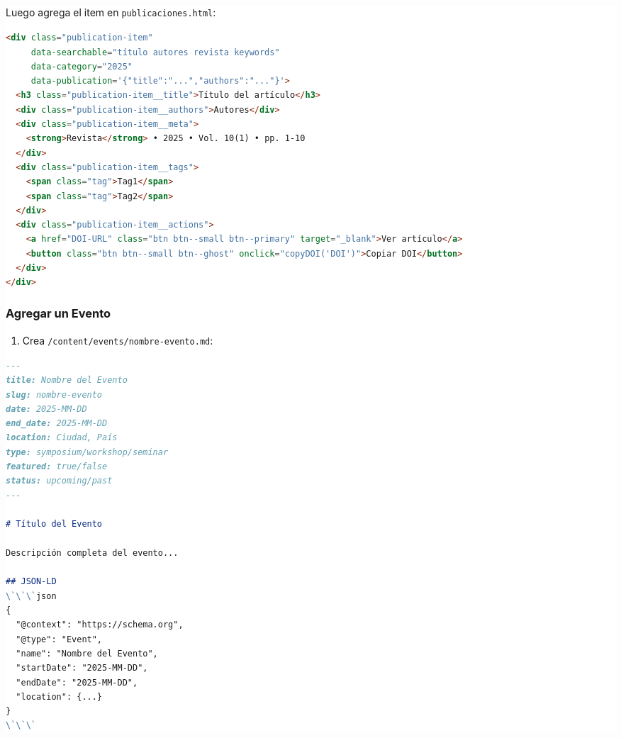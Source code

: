 Luego agrega el item en `publicaciones.html`:

```html
<div class="publication-item" 
     data-searchable="título autores revista keywords"
     data-category="2025"
     data-publication='{"title":"...","authors":"..."}'>
  <h3 class="publication-item__title">Título del artículo</h3>
  <div class="publication-item__authors">Autores</div>
  <div class="publication-item__meta">
    <strong>Revista</strong> • 2025 • Vol. 10(1) • pp. 1-10
  </div>
  <div class="publication-item__tags">
    <span class="tag">Tag1</span>
    <span class="tag">Tag2</span>
  </div>
  <div class="publication-item__actions">
    <a href="DOI-URL" class="btn btn--small btn--primary" target="_blank">Ver artículo</a>
    <button class="btn btn--small btn--ghost" onclick="copyDOI('DOI')">Copiar DOI</button>
  </div>
</div>
```

### Agregar un Evento

1. Crea `/content/events/nombre-evento.md`:

```markdown
---
title: Nombre del Evento
slug: nombre-evento
date: 2025-MM-DD
end_date: 2025-MM-DD
location: Ciudad, País
type: symposium/workshop/seminar
featured: true/false
status: upcoming/past
---

# Título del Evento

Descripción completa del evento...

## JSON-LD
\`\`\`json
{
  "@context": "https://schema.org",
  "@type": "Event",
  "name": "Nombre del Evento",
  "startDate": "2025-MM-DD",
  "endDate": "2025-MM-DD",
  "location": {...}
}
\`\`\`
```
